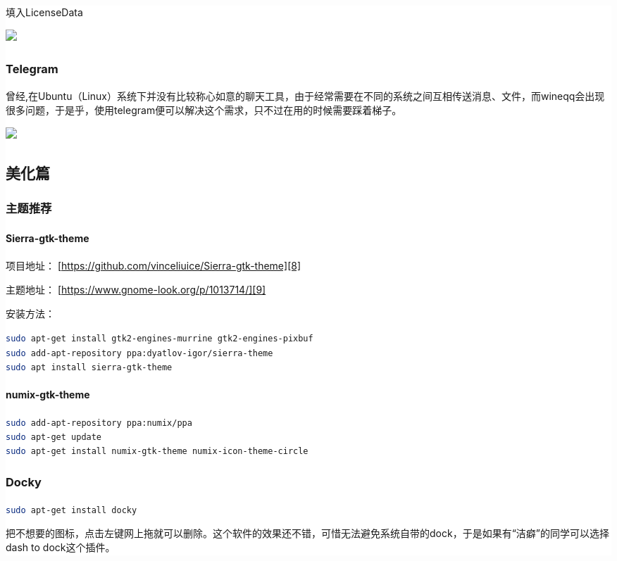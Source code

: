 
  
填入LicenseData

![][1]

 
### Telegram 
 
  
曾经,在Ubuntu（Linux）系统下并没有比较称心如意的聊天工具，由于经常需要在不同的系统之间互相传送消息、文件，而wineqq会出现很多问题，于是乎，使用telegram便可以解决这个需求，只不过在用的时候需要踩着梯子。

![][2]

 
## 美化篇 
 
### 主题推荐 
 
#### Sierra-gtk-theme 
 
项目地址： [https://github.com/vinceliuice/Sierra-gtk-theme][8]
 
主题地址： [https://www.gnome-look.org/p/1013714/][9]
 
安装方法：

```sh
sudo apt-get install gtk2-engines-murrine gtk2-engines-pixbuf
sudo add-apt-repository ppa:dyatlov-igor/sierra-theme
sudo apt install sierra-gtk-theme


```

 
#### numix-gtk-theme 

```sh
sudo add-apt-repository ppa:numix/ppa
sudo apt-get update
sudo apt-get install numix-gtk-theme numix-icon-theme-circle


```

 
### Docky 

```sh
sudo apt-get install docky


```

 
把不想要的图标，点击左键网上拖就可以删除。这个软件的效果还不错，可惜无法避免系统自带的dock，于是如果有“洁癖”的同学可以选择dash to dock这个插件。


[3]: https://url.wiz.cn/u/Wizlinux
[4]: http://wps-community.org/download.html
[5]: https://pan.baidu.com/s/1o8ujqhc%E4%B8%8B%E8%BD%BD%E5%AD%97%E4%BD%93%E5%8C%85%EF%BC%8C%E6%8F%90%E5%8F%96%E5%87%BA%E6%9D%A5%E4%BB%A5%E5%90%8E%EF%BC%8C%E5%8F%8C%E5%87%BB%E5%AE%89%E8%A3%85%E5%8D%B3%E5%8F%AF%E3%80%82
[6]: https://launchpad.net/~hzwhuang/+archive/ubuntu/ss-qt5%EF%BC%8C%E5%8F%91%E7%8E%B0%E5%B9%B6%E6%B2%A1%E6%9C%8918.04%E7%89%88%E6%9C%ACbionic%E7%9A%84Package%EF%BC%8C%E4%BA%8E%E6%98%AF%E6%94%B9%E6%88%9017.10%E7%89%88%E6%9C%ACartful%E5%8D%B3%E5%8F%AF%E3%80%82
[7]: https://secure.vandyke.com/cgi-bin/download.php
[8]: https://github.com/vinceliuice/Sierra-gtk-theme
[9]: https://www.gnome-look.org/p/1013714/
[0]: ../img/fENjeyq.jpg
[1]: ../img/2euuYfa.jpg
[2]: ../img/Yrm2uyQ.png